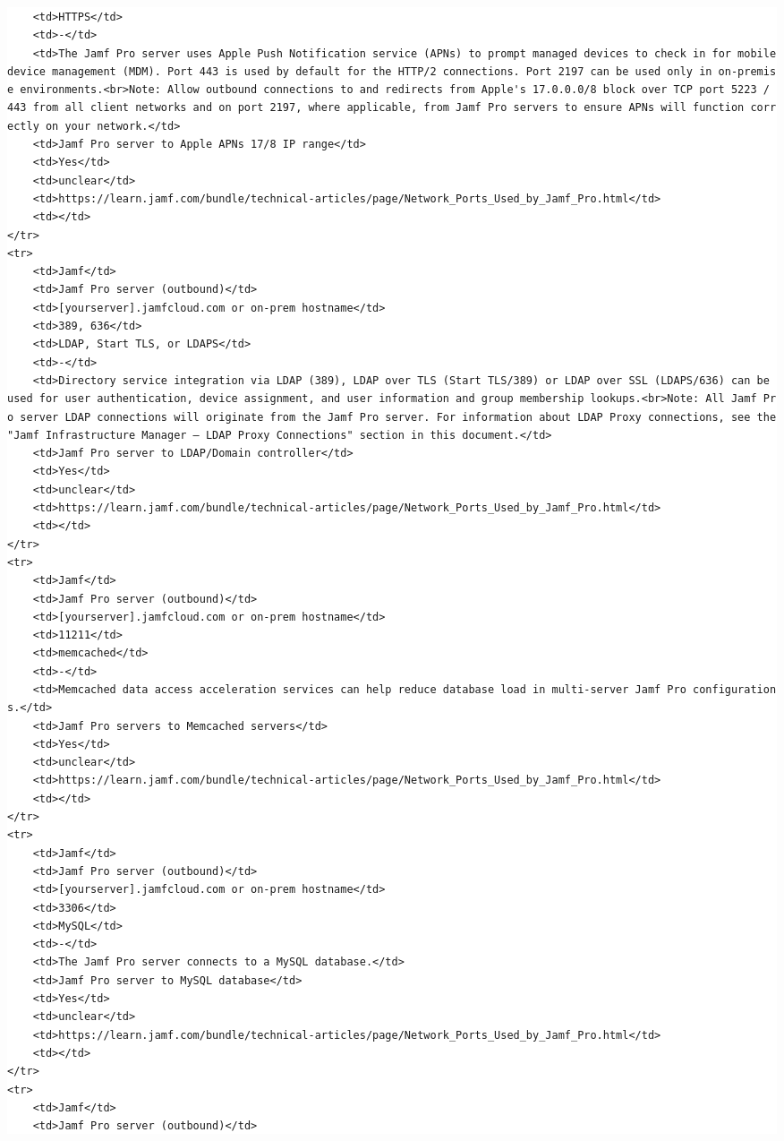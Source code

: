         <td>HTTPS</td>
        <td>-</td>
        <td>The Jamf Pro server uses Apple Push Notification service (APNs) to prompt managed devices to check in for mobile device management (MDM). Port 443 is used by default for the HTTP/2 connections. Port 2197 can be used only in on-premise environments.<br>Note: Allow outbound connections to and redirects from Apple's 17.0.0.0/8 block over TCP port 5223 / 443 from all client networks and on port 2197, where applicable, from Jamf Pro servers to ensure APNs will function correctly on your network.</td>
        <td>Jamf Pro server to Apple APNs 17/8 IP range</td>
        <td>Yes</td>
        <td>unclear</td>
        <td>https://learn.jamf.com/bundle/technical-articles/page/Network_Ports_Used_by_Jamf_Pro.html</td>
        <td></td>
    </tr>
    <tr>
        <td>Jamf</td>
        <td>Jamf Pro server (outbound)</td>
        <td>[yourserver].jamfcloud.com or on-prem hostname</td>
        <td>389, 636</td>
        <td>LDAP, Start TLS, or LDAPS</td>
        <td>-</td>
        <td>Directory service integration via LDAP (389), LDAP over TLS (Start TLS/389) or LDAP over SSL (LDAPS/636) can be used for user authentication, device assignment, and user information and group membership lookups.<br>Note: All Jamf Pro server LDAP connections will originate from the Jamf Pro server. For information about LDAP Proxy connections, see the "Jamf Infrastructure Manager – LDAP Proxy Connections" section in this document.</td>
        <td>Jamf Pro server to LDAP/Domain controller</td>
        <td>Yes</td>
        <td>unclear</td>
        <td>https://learn.jamf.com/bundle/technical-articles/page/Network_Ports_Used_by_Jamf_Pro.html</td>
        <td></td>
    </tr>
    <tr>
        <td>Jamf</td>
        <td>Jamf Pro server (outbound)</td>
        <td>[yourserver].jamfcloud.com or on-prem hostname</td>
        <td>11211</td>
        <td>memcached</td>
        <td>-</td>
        <td>Memcached data access acceleration services can help reduce database load in multi-server Jamf Pro configurations.</td>
        <td>Jamf Pro servers to Memcached servers</td>
        <td>Yes</td>
        <td>unclear</td>
        <td>https://learn.jamf.com/bundle/technical-articles/page/Network_Ports_Used_by_Jamf_Pro.html</td>
        <td></td>
    </tr>
    <tr>
        <td>Jamf</td>
        <td>Jamf Pro server (outbound)</td>
        <td>[yourserver].jamfcloud.com or on-prem hostname</td>
        <td>3306</td>
        <td>MySQL</td>
        <td>-</td>
        <td>The Jamf Pro server connects to a MySQL database.</td>
        <td>Jamf Pro server to MySQL database</td>
        <td>Yes</td>
        <td>unclear</td>
        <td>https://learn.jamf.com/bundle/technical-articles/page/Network_Ports_Used_by_Jamf_Pro.html</td>
        <td></td>
    </tr>
    <tr>
        <td>Jamf</td>
        <td>Jamf Pro server (outbound)</td>